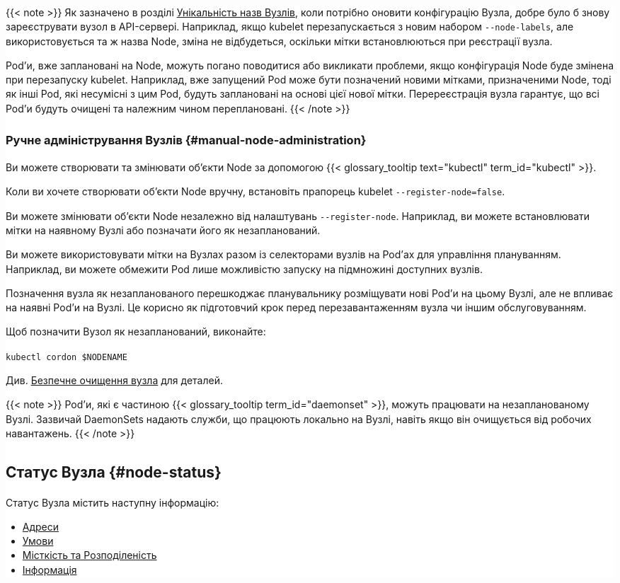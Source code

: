 {{< note >}}
Як зазначено в розділі [Унікальність назв Вузлів](#node-name-uniqueness), коли потрібно оновити конфігурацію Вузла, добре було б знову зареєструвати вузол в API-сервері. Наприклад, якщо kubelet перезапускається з новим набором `--node-labels`, але використовується та ж назва Node, зміна не відбудеться, оскільки мітки встановлюються при реєстрації вузла.

Podʼи, вже заплановані на Node, можуть погано поводитися або викликати проблеми, якщо конфігурація Node буде змінена при перезапуску kubelet. Наприклад, вже запущений Pod може бути позначений новими мітками, призначеними Node, тоді як інші Pod, які несумісні з цим Pod, будуть заплановані на основі цієї нової мітки. Перереєстрація вузла гарантує, що всі Podʼи будуть очищені та належним чином переплановані.
{{< /note >}}

### Ручне адміністрування Вузлів {#manual-node-administration}

Ви можете створювати та змінювати обʼєкти Node за допомогою {{< glossary_tooltip text="kubectl" term_id="kubectl" >}}.

Коли ви хочете створювати обʼєкти Node вручну, встановіть прапорець kubelet `--register-node=false`.

Ви можете змінювати обʼєкти Node незалежно від налаштувань `--register-node`. Наприклад, ви можете встановлювати мітки на наявному Вузлі або позначати його як незапланований.

Ви можете використовувати мітки на Вузлах разом із селекторами вузлів на Podʼах для управління плануванням. Наприклад, ви можете обмежити Pod лише можливістю запуску на
підмножині доступних вузлів.

Позначення вузла як незапланованого перешкоджає планувальнику розміщувати нові Podʼи на цьому Вузлі, але не впливає на наявні Podʼи на Вузлі. Це корисно як підготовчий крок перед перезавантаженням вузла чи іншим обслуговуванням.

Щоб позначити Вузол як незапланований, виконайте:

```shell
kubectl cordon $NODENAME
```

Див. [Безпечне очищення вузла](/docs/tasks/administer-cluster/safely-drain-node/) для деталей.

{{< note >}}
Podʼи, які є частиною {{< glossary_tooltip term_id="daemonset" >}}, можуть працювати на незапланованому Вузлі. Зазвичай DaemonSets надають служби, що працюють локально на Вузлі, навіть якщо він очищується від робочих навантажень.
{{< /note >}}

## Статус Вузла {#node-status}

Статус Вузла містить наступну інформацію:

- [Адреси](/docs/reference/node/node-status/#addresses)
- [Умови](/docs/reference/node/node-status/#condition)
- [Місткість та Розподіленість](/docs/reference/node/node-status/#capacity)
- [Інформація](/docs/reference/node/node-status/#info)
